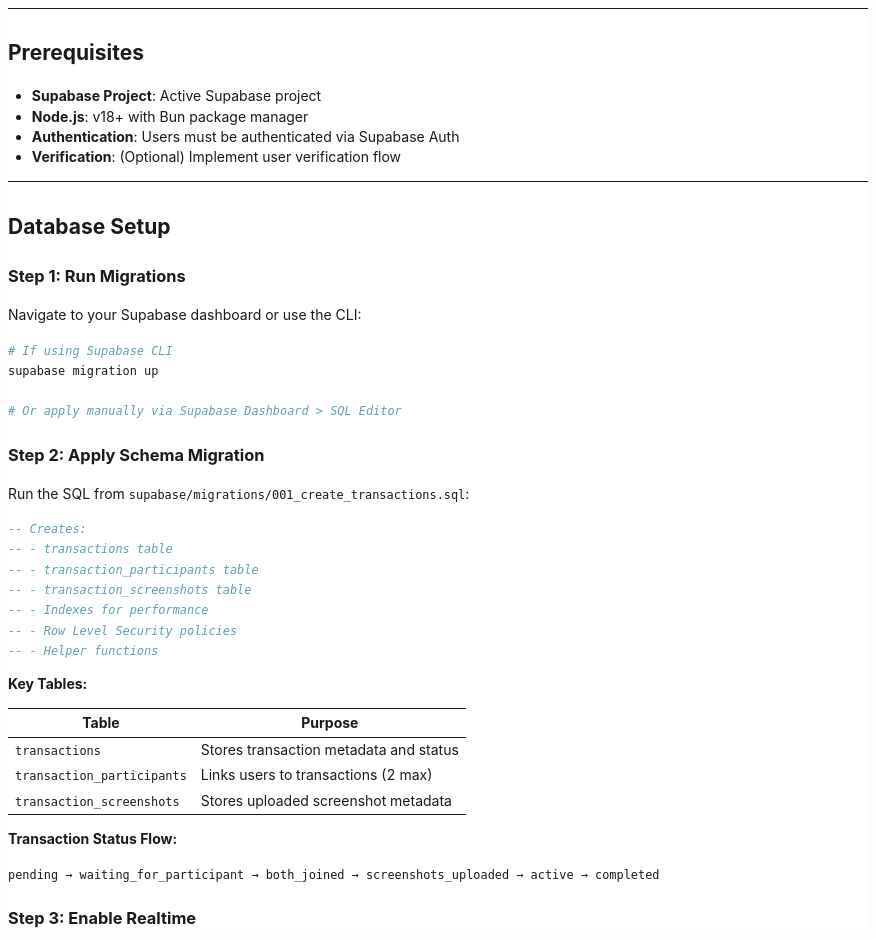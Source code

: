 
---

## Prerequisites

- **Supabase Project**: Active Supabase project
- **Node.js**: v18+ with Bun package manager
- **Authentication**: Users must be authenticated via Supabase Auth
- **Verification**: (Optional) Implement user verification flow

---

## Database Setup

### Step 1: Run Migrations

Navigate to your Supabase dashboard or use the CLI:

```bash
# If using Supabase CLI
supabase migration up

# Or apply manually via Supabase Dashboard > SQL Editor
```

### Step 2: Apply Schema Migration

Run the SQL from `supabase/migrations/001_create_transactions.sql`:

```sql
-- Creates:
-- - transactions table
-- - transaction_participants table
-- - transaction_screenshots table
-- - Indexes for performance
-- - Row Level Security policies
-- - Helper functions
```

**Key Tables:**

| Table                      | Purpose                                |
| -------------------------- | -------------------------------------- |
| `transactions`             | Stores transaction metadata and status |
| `transaction_participants` | Links users to transactions (2 max)    |
| `transaction_screenshots`  | Stores uploaded screenshot metadata    |

**Transaction Status Flow:**

```
pending → waiting_for_participant → both_joined → screenshots_uploaded → active → completed
```

### Step 3: Enable Realtime

